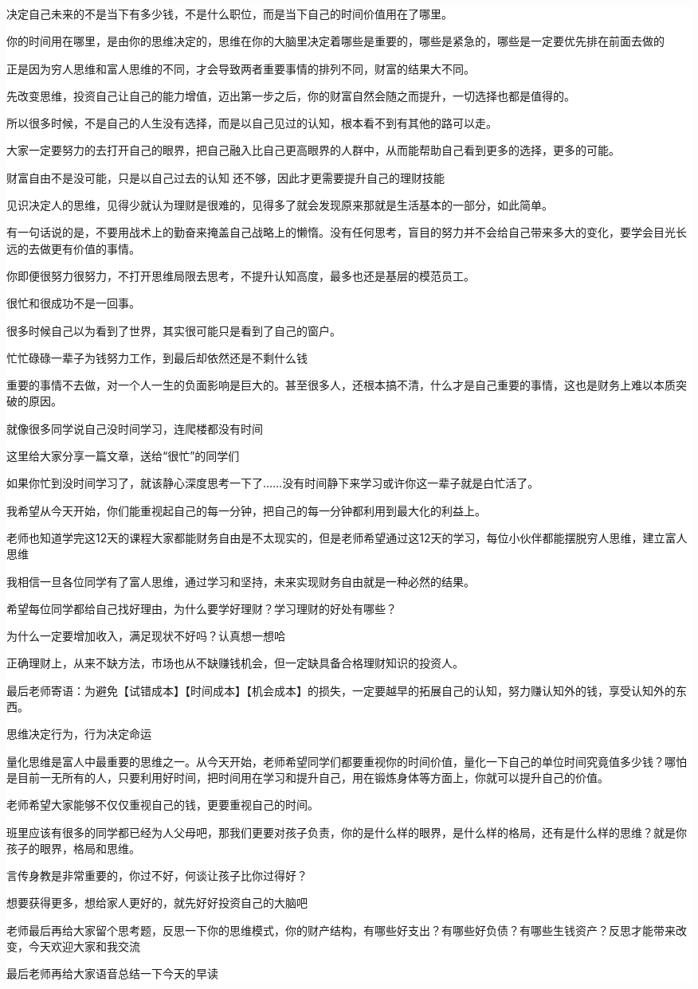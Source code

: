 决定自己未来的不是当下有多少钱，不是什么职位，而是当下自己的时间价值用在了哪里。

你的时间用在哪里，是由你的思维决定的，思维在你的大脑里决定着哪些是重要的，哪些是紧急的，哪些是一定要优先排在前面去做的

正是因为穷人思维和富人思维的不同，才会导致两者重要事情的排列不同，财富的结果大不同。

先改变思维，投资自己让自己的能力增值，迈出第一步之后，你的财富自然会随之而提升，一切选择也都是值得的。

所以很多时候，不是自己的人生没有选择，而是以自己见过的认知，根本看不到有其他的路可以走。

大家一定要努力的去打开自己的眼界，把自己融入比自己更高眼界的人群中，从而能帮助自己看到更多的选择，更多的可能。

财富自由不是没可能，只是以自己过去的认知 还不够，因此才更需要提升自己的理财技能

见识决定人的思维，见得少就认为理财是很难的，见得多了就会发现原来那就是生活基本的一部分，如此简单。

有一句话说的是，不要用战术上的勤奋来掩盖自己战略上的懒惰。没有任何思考，盲目的努力并不会给自己带来多大的变化，要学会目光长远的去做更有价值的事情。

你即便很努力很努力，不打开思维局限去思考，不提升认知高度，最多也还是基层的模范员工。

很忙和很成功不是一回事。

很多时候自己以为看到了世界，其实很可能只是看到了自己的窗户。

忙忙碌碌一辈子为钱努力工作，到最后却依然还是不剩什么钱

重要的事情不去做，对一个人一生的负面影响是巨大的。甚至很多人，还根本搞不清，什么才是自己重要的事情，这也是财务上难以本质突破的原因。

就像很多同学说自己没时间学习，连爬楼都没有时间

这里给大家分享一篇文章，送给“很忙”的同学们

如果你忙到没时间学习了，就该静心深度思考一下了……没有时间静下来学习或许你这一辈子就是白忙活了。

我希望从今天开始，你们能重视起自己的每一分钟，把自己的每一分钟都利用到最大化的利益上。

老师也知道学完这12天的课程大家都能财务自由是不太现实的，但是老师希望通过这12天的学习，每位小伙伴都能摆脱穷人思维，建立富人思维

我相信一旦各位同学有了富人思维，通过学习和坚持，未来实现财务自由就是一种必然的结果。

希望每位同学都给自己找好理由，为什么要学好理财？学习理财的好处有哪些？

为什么一定要增加收入，满足现状不好吗？认真想一想哈

正确理财上，从来不缺方法，市场也从不缺赚钱机会，但一定缺具备合格理财知识的投资人。

最后老师寄语：为避免【试错成本】【时间成本】【机会成本】的损失，一定要越早的拓展自己的认知，努力赚认知外的钱，享受认知外的东西。

思维决定行为，行为决定命运

量化思维是富人中最重要的思维之一。从今天开始，老师希望同学们都要重视你的时间价值，量化一下自己的单位时间究竟值多少钱？哪怕是目前一无所有的人，只要利用好时间，把时间用在学习和提升自己，用在锻炼身体等方面上，你就可以提升自己的价值。

老师希望大家能够不仅仅重视自己的钱，更要重视自己的时间。

班里应该有很多的同学都已经为人父母吧，那我们更要对孩子负责，你的是什么样的眼界，是什么样的格局，还有是什么样的思维？就是你孩子的眼界，格局和思维。

言传身教是非常重要的，你过不好，何谈让孩子比你过得好？

想要获得更多，想给家人更好的，就先好好投资自己的大脑吧

老师最后再给大家留个思考题，反思一下你的思维模式，你的财产结构，有哪些好支出？有哪些好负债？有哪些生钱资产？反思才能带来改变，今天欢迎大家和我交流

最后老师再给大家语音总结一下今天的早读

